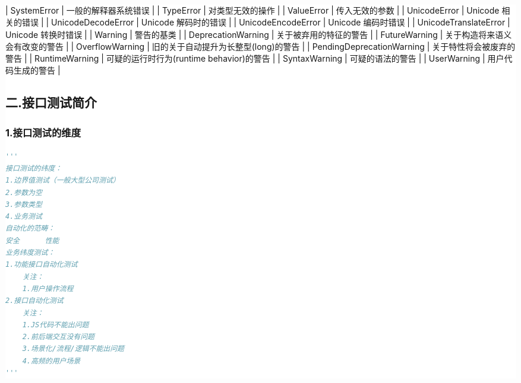 | SystemError               | 一般的解释器系统错误                               |
| TypeError                 | 对类型无效的操作                                   |
| ValueError                | 传入无效的参数                                     |
| UnicodeError              | Unicode 相关的错误                                 |
| UnicodeDecodeError        | Unicode 解码时的错误                               |
| UnicodeEncodeError        | Unicode 编码时错误                                 |
| UnicodeTranslateError     | Unicode 转换时错误                                 |
| Warning                   | 警告的基类                                         |
| DeprecationWarning        | 关于被弃用的特征的警告                             |
| FutureWarning             | 关于构造将来语义会有改变的警告                     |
| OverflowWarning           | 旧的关于自动提升为长整型(long)的警告               |
| PendingDeprecationWarning | 关于特性将会被废弃的警告                           |
| RuntimeWarning            | 可疑的运行时行为(runtime behavior)的警告           |
| SyntaxWarning             | 可疑的语法的警告                                   |
| UserWarning               | 用户代码生成的警告                                 |

## 二.接口测试简介

### 1.接口测试的维度

```python
'''
接口测试的纬度：
1.边界值测试（一般大型公司测试）
2.参数为空
3.参数类型
4.业务测试
自动化的范畴：
安全      性能
业务纬度测试：
1.功能接口自动化测试
    关注：
    1.用户操作流程
2.接口自动化测试
    关注：
    1.JS代码不能出问题
    2.前后端交互没有问题
    3.场景化/流程/逻辑不能出问题
    4.高频的用户场景
'''
```
